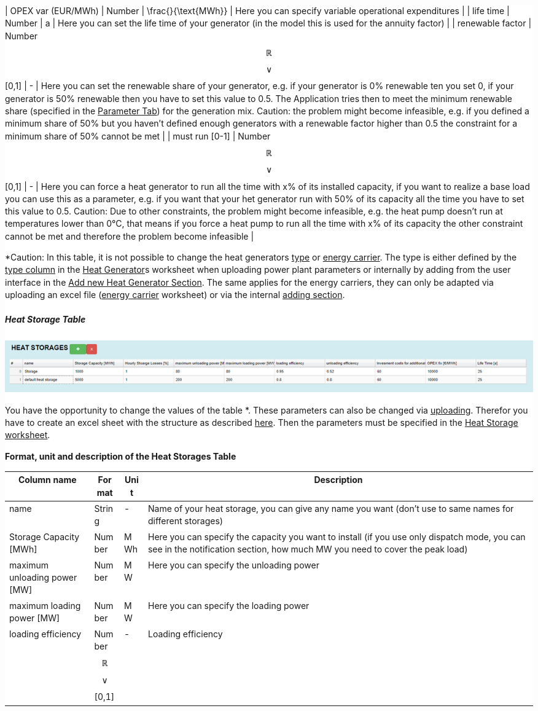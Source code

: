 | OPEX var (EUR/MWh)           | Number                              | \\frac{}{\\text{MWh}} | Here you can specify variable operational expenditures                                                                                                                                                                                                                                                                                                                                                                                                                                                                                                                                     |
| life time                    | Number                              | a                     | Here you can set the life time of your generator (in the model this is used for the annuity factor)                                                                                                                                                                                                                                                                                                                                                                                                                                                                                        |
| <a name="renewFac"></a>renewable factor             | Number $$\mathbb{R}$$ $$\vee$$[0,1] | \-                    | Here you can set the renewable share of your generator, e.g. if your generator is 0% renewable ten you set 0, if your generator is 50% renewable then you have to set this value to 0.5. The Application tries then to meet the minimum renewable share (specified in the [Parameter Tab](#parameters-tab)) for the generation mix. Caution: the problem might become infeasible, e.g. if you defined a minimum share of 50% but you haven’t defined enough generators with a renewable factor higher than 0.5 the constraint for a minimum share of 50% cannot be met                     |
| <a name="mustRun"></a>must run [0-1]               | Number $$\mathbb{R}$$ $$\vee$$[0,1] | \-                    | Here you can force a heat generator to run all the time with x% of its installed capacity, if you want to realize a base load you can use this as a parameter, e.g. if you want that your het generator run with 50% of its capacity all the time you have to set this value to 0.5. Caution: Due to other constraints, the problem might become infeasible, e.g. the heat pump doesn’t run at temperatures lower than 0°C, that means if you force a heat pump to run all the time with x% of its capacity the other constraint cannot be met and therefore the problem become infeasible |



\*Caution: In this table, it is not possible to change the heat generators
[type](#types) or [energy carrier](#energy_carrier). The type is either defined
by the [type column](#HeatGenerators) in the [Heat Generator](#worksheets)s
worksheet when uploading power plant parameters or internally by adding from the
user interface in the [Add new Heat Generator Section](#types_2). The same
applies for the energy carriers, they can only be adapted via uploading an excel
file ([energy carrier](#energy_carrier) worksheet) or via the internal [adding
section](#tec_param).

##### Heat Storage Table
![](media/eddbc0662544a60994a0dd4638aa4299.png)

You have the opportunity to change the values of the table \*. These parameters
can also be changed via [uploading](#upload). Therefor you have to create an
excel sheet with the structure as described [here](#format). Then the parameters
must be specified in the [Heat Storage worksheet](#heat_storage_worksheet).

**Format, unit and description of the Heat Storages Table**

| **Column name**                                         | **Format**                          | **Unit**              | **Description**                                                                                                                                                             |
|---------------------------------------------------------|-------------------------------------|-----------------------|-----------------------------------------------------------------------------------------------------------------------------------------------------------------------------|
| name                                                    | String                              | \-                    | Name of your heat storage, you can give any name you want (don’t use to same names for different storages)                                                                  |
| Storage Capacity [MWh]                                  | Number                              | MWh                   | Here you can specify the capacity you want to install (if you use only dispatch mode, you can see in the notification section, how much MW you need to cover the peak load) |
| maximum unloading power [MW]                            | Number                              | MW                    | Here you can specify the unloading power                                                                                                                                    |
| maximum loading power [MW]                              | Number                              | MW                    | Here you can specify the loading power                                                                                                                                      |
| loading efficiency                                      | Number $$\mathbb{R}$$ $$\vee$$[0,1] | \-                    | Loading efficiency                                                                                                                                                          |